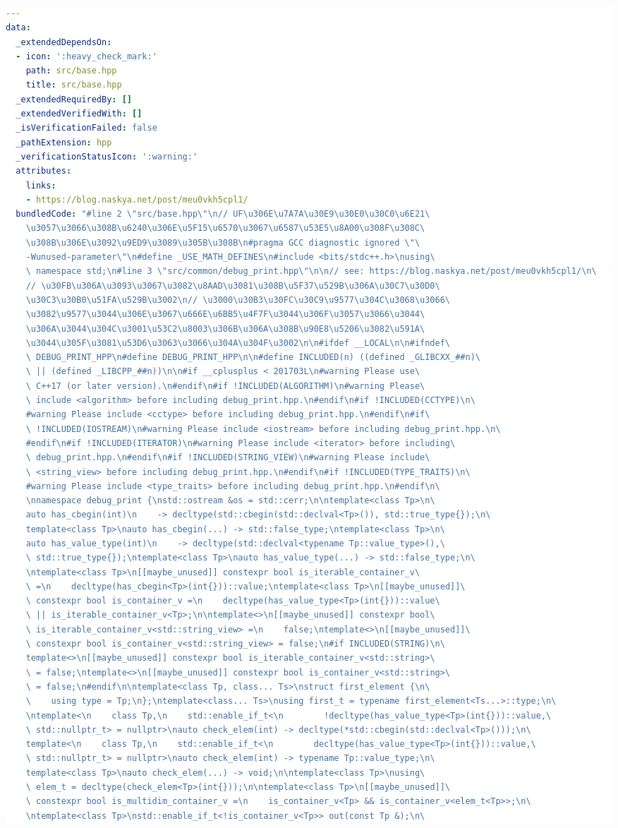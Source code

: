 ```yaml
---
data:
  _extendedDependsOn:
  - icon: ':heavy_check_mark:'
    path: src/base.hpp
    title: src/base.hpp
  _extendedRequiredBy: []
  _extendedVerifiedWith: []
  _isVerificationFailed: false
  _pathExtension: hpp
  _verificationStatusIcon: ':warning:'
  attributes:
    links:
    - https://blog.naskya.net/post/meu0vkh5cpl1/
  bundledCode: "#line 2 \"src/base.hpp\"\n// UF\u306E\u7A7A\u30E9\u30E0\u30C0\u6E21\
    \u3057\u3066\u308B\u6240\u306E\u5F15\u6570\u3067\u6587\u53E5\u8A00\u308F\u308C\
    \u308B\u306E\u3092\u9ED9\u3089\u305B\u308B\n#pragma GCC diagnostic ignored \"\
    -Wunused-parameter\"\n#define _USE_MATH_DEFINES\n#include <bits/stdc++.h>\nusing\
    \ namespace std;\n#line 3 \"src/common/debug_print.hpp\"\n\n// see: https://blog.naskya.net/post/meu0vkh5cpl1/\n\
    // \u30FB\u306A\u3093\u3067\u3082\u8AAD\u3081\u308B\u5F37\u529B\u306A\u30C7\u30D0\
    \u30C3\u30B0\u51FA\u529B\u3002\n// \u3000\u30B3\u30FC\u30C9\u9577\u304C\u3068\u3066\
    \u3082\u9577\u3044\u306E\u3067\u666E\u6BB5\u4F7F\u3044\u306F\u3057\u3066\u3044\
    \u306A\u3044\u304C\u3001\u53C2\u8003\u306B\u306A\u308B\u90E8\u5206\u3082\u591A\
    \u3044\u305F\u3081\u53D6\u3063\u3066\u304A\u304F\u3002\n\n#ifdef __LOCAL\n\n#ifndef\
    \ DEBUG_PRINT_HPP\n#define DEBUG_PRINT_HPP\n\n#define INCLUDED(n) ((defined _GLIBCXX_##n)\
    \ || (defined _LIBCPP_##n))\n\n#if __cplusplus < 201703L\n#warning Please use\
    \ C++17 (or later version).\n#endif\n#if !INCLUDED(ALGORITHM)\n#warning Please\
    \ include <algorithm> before including debug_print.hpp.\n#endif\n#if !INCLUDED(CCTYPE)\n\
    #warning Please include <cctype> before including debug_print.hpp.\n#endif\n#if\
    \ !INCLUDED(IOSTREAM)\n#warning Please include <iostream> before including debug_print.hpp.\n\
    #endif\n#if !INCLUDED(ITERATOR)\n#warning Please include <iterator> before including\
    \ debug_print.hpp.\n#endif\n#if !INCLUDED(STRING_VIEW)\n#warning Please include\
    \ <string_view> before including debug_print.hpp.\n#endif\n#if !INCLUDED(TYPE_TRAITS)\n\
    #warning Please include <type_traits> before including debug_print.hpp.\n#endif\n\
    \nnamespace debug_print {\nstd::ostream &os = std::cerr;\n\ntemplate<class Tp>\n\
    auto has_cbegin(int)\n    -> decltype(std::cbegin(std::declval<Tp>()), std::true_type{});\n\
    template<class Tp>\nauto has_cbegin(...) -> std::false_type;\ntemplate<class Tp>\n\
    auto has_value_type(int)\n    -> decltype(std::declval<typename Tp::value_type>(),\
    \ std::true_type{});\ntemplate<class Tp>\nauto has_value_type(...) -> std::false_type;\n\
    \ntemplate<class Tp>\n[[maybe_unused]] constexpr bool is_iterable_container_v\
    \ =\n    decltype(has_cbegin<Tp>(int{}))::value;\ntemplate<class Tp>\n[[maybe_unused]]\
    \ constexpr bool is_container_v =\n    decltype(has_value_type<Tp>(int{}))::value\
    \ || is_iterable_container_v<Tp>;\n\ntemplate<>\n[[maybe_unused]] constexpr bool\
    \ is_iterable_container_v<std::string_view> =\n    false;\ntemplate<>\n[[maybe_unused]]\
    \ constexpr bool is_container_v<std::string_view> = false;\n#if INCLUDED(STRING)\n\
    template<>\n[[maybe_unused]] constexpr bool is_iterable_container_v<std::string>\
    \ = false;\ntemplate<>\n[[maybe_unused]] constexpr bool is_container_v<std::string>\
    \ = false;\n#endif\n\ntemplate<class Tp, class... Ts>\nstruct first_element {\n\
    \    using type = Tp;\n};\ntemplate<class... Ts>\nusing first_t = typename first_element<Ts...>::type;\n\
    \ntemplate<\n    class Tp,\n    std::enable_if_t<\n        !decltype(has_value_type<Tp>(int{}))::value,\
    \ std::nullptr_t> = nullptr>\nauto check_elem(int) -> decltype(*std::cbegin(std::declval<Tp>()));\n\
    template<\n    class Tp,\n    std::enable_if_t<\n        decltype(has_value_type<Tp>(int{}))::value,\
    \ std::nullptr_t> = nullptr>\nauto check_elem(int) -> typename Tp::value_type;\n\
    template<class Tp>\nauto check_elem(...) -> void;\n\ntemplate<class Tp>\nusing\
    \ elem_t = decltype(check_elem<Tp>(int{}));\n\ntemplate<class Tp>\n[[maybe_unused]]\
    \ constexpr bool is_multidim_container_v =\n    is_container_v<Tp> && is_container_v<elem_t<Tp>>;\n\
    \ntemplate<class Tp>\nstd::enable_if_t<!is_container_v<Tp>> out(const Tp &);\n\
```